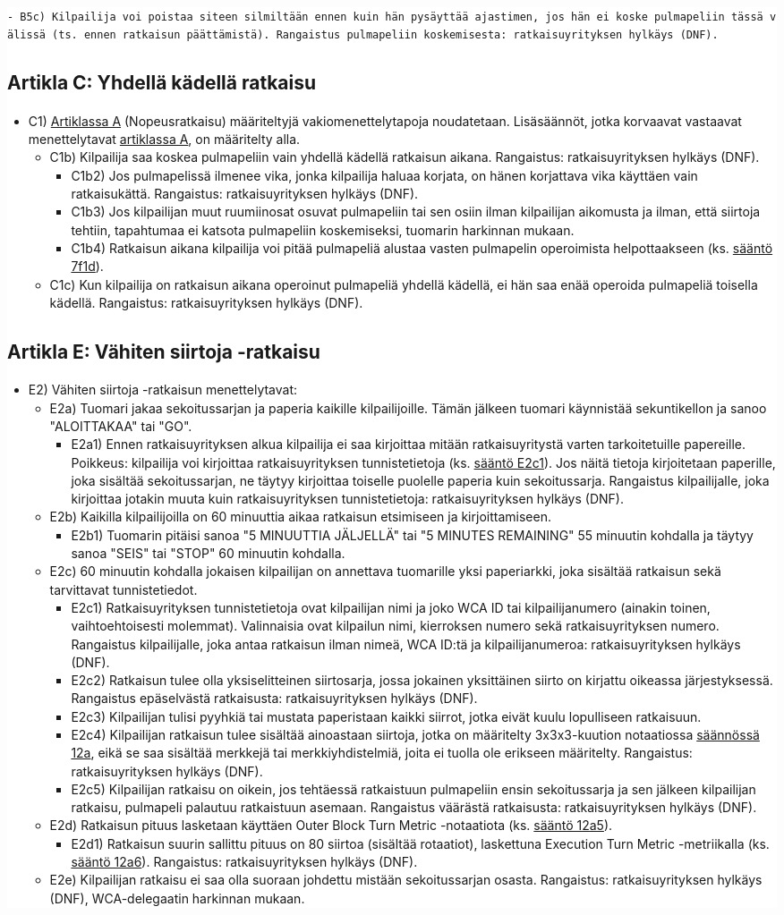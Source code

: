     - B5c) Kilpailija voi poistaa siteen silmiltään ennen kuin hän pysäyttää ajastimen, jos hän ei koske pulmapeliin tässä välissä (ts. ennen ratkaisun päättämistä). Rangaistus pulmapeliin koskemisesta: ratkaisuyrityksen hylkäys (DNF).


## <article-C><one-handed><onehandedsolving> Artikla C: Yhdellä kädellä ratkaisu

- C1) [Artiklassa A](regulations:article:A) (Nopeusratkaisu) määriteltyjä vakiomenettelytapoja noudatetaan. Lisäsäännöt, jotka korvaavat vastaavat menettelytavat [artiklassa A](regulations:article:A), on määritelty alla.
    - C1b) Kilpailija saa koskea pulmapeliin vain yhdellä kädellä ratkaisun aikana. Rangaistus: ratkaisuyrityksen hylkäys (DNF).
        - C1b2) Jos pulmapelissä ilmenee vika, jonka kilpailija haluaa korjata, on hänen korjattava vika käyttäen vain ratkaisukättä. Rangaistus: ratkaisuyrityksen hylkäys (DNF).
        - C1b3) Jos  kilpailijan muut ruumiinosat osuvat pulmapeliin tai sen osiin ilman kilpailijan aikomusta ja ilman, että siirtoja tehtiin, tapahtumaa ei katsota pulmapeliin koskemiseksi, tuomarin harkinnan mukaan.
		- C1b4) Ratkaisun aikana kilpailija voi pitää pulmapeliä alustaa vasten pulmapelin operoimista helpottaakseen (ks. [sääntö 7f1d](regulations:regulation:7f1d)).
    - C1c) Kun kilpailija on ratkaisun aikana operoinut pulmapeliä yhdellä kädellä, ei hän saa enää operoida pulmapeliä toisella kädellä. Rangaistus: ratkaisuyrityksen hylkäys (DNF).


## <article-E><fewest-moves><fewestmovessolving> Artikla E: Vähiten siirtoja -ratkaisu

- E2) Vähiten siirtoja -ratkaisun menettelytavat:
    - E2a) Tuomari jakaa sekoitussarjan ja paperia kaikille kilpailijoille. Tämän jälkeen tuomari käynnistää sekuntikellon ja sanoo "ALOITTAKAA" tai "GO".
	    - E2a1) Ennen ratkaisuyrityksen alkua kilpailija ei saa kirjoittaa mitään ratkaisuyritystä varten tarkoitetuille papereille. Poikkeus: kilpailija voi kirjoittaa ratkaisuyrityksen tunnistetietoja (ks. [sääntö E2c1](regulations:regulation:E2c1)). Jos näitä tietoja kirjoitetaan paperille, joka sisältää sekoitussarjan, ne täytyy kirjoittaa toiselle puolelle paperia kuin sekoitussarja. Rangaistus kilpailijalle, joka kirjoittaa jotakin muuta kuin ratkaisuyrityksen tunnistetietoja: ratkaisuyrityksen hylkäys (DNF).
    - E2b) Kaikilla kilpailijoilla on 60 minuuttia aikaa ratkaisun etsimiseen ja kirjoittamiseen.
        - E2b1) Tuomarin pitäisi sanoa "5 MINUUTTIA JÄLJELLÄ" tai "5 MINUTES REMAINING" 55 minuutin kohdalla ja täytyy sanoa "SEIS" tai "STOP" 60 minuutin kohdalla.
    - E2c) 60 minuutin kohdalla jokaisen kilpailijan on annettava tuomarille yksi paperiarkki, joka sisältää ratkaisun sekä tarvittavat tunnistetiedot.
	    - E2c1) Ratkaisuyrityksen tunnistetietoja ovat kilpailijan nimi ja joko WCA ID tai kilpailijanumero (ainakin toinen, vaihtoehtoisesti molemmat). Valinnaisia ovat kilpailun nimi, kierroksen numero sekä ratkaisuyrityksen numero. Rangaistus kilpailijalle, joka antaa ratkaisun ilman nimeä, WCA ID:tä ja kilpailijanumeroa: ratkaisuyrityksen hylkäys (DNF).
		- E2c2) Ratkaisun tulee olla yksiselitteinen siirtosarja, jossa jokainen yksittäinen siirto on kirjattu oikeassa järjestyksessä. Rangaistus epäselvästä ratkaisusta: ratkaisuyrityksen hylkäys (DNF).
		- E2c3) Kilpailijan tulisi pyyhkiä tai mustata paperistaan kaikki siirrot, jotka eivät kuulu lopulliseen ratkaisuun.
		- E2c4) Kilpailijan ratkaisun tulee sisältää ainoastaan siirtoja, jotka on määritelty 3x3x3-kuution notaatiossa [säännössä 12a](regulations:regulation:12a), eikä se saa sisältää merkkejä tai merkkiyhdistelmiä, joita ei tuolla ole erikseen määritelty. Rangaistus: ratkaisuyrityksen hylkäys (DNF).
		- E2c5) Kilpailijan ratkaisu on oikein, jos tehtäessä ratkaistuun pulmapeliin ensin sekoitussarja ja sen jälkeen kilpailijan ratkaisu, pulmapeli palautuu ratkaistuun asemaan. Rangaistus väärästä ratkaisusta: ratkaisuyrityksen hylkäys (DNF).
    - E2d) Ratkaisun pituus lasketaan käyttäen Outer Block Turn Metric -notaatiota (ks. [sääntö 12a5](regulations:regulation:12a5)).
        - E2d1) Ratkaisun suurin sallittu pituus on 80 siirtoa (sisältää rotaatiot), laskettuna Execution Turn Metric -metriikalla (ks. [sääntö 12a6](regulations:regulation:12a6)). Rangaistus: ratkaisuyrityksen hylkäys (DNF).
    - E2e) Kilpailijan ratkaisu ei saa olla suoraan johdettu mistään sekoitussarjan osasta. Rangaistus: ratkaisuyrityksen hylkäys (DNF), WCA-delegaatin harkinnan mukaan.